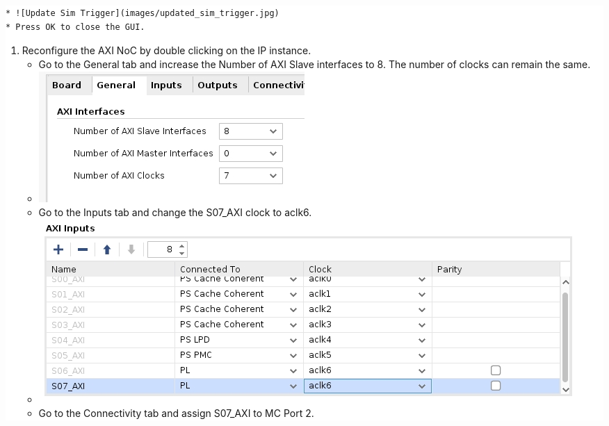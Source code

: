     * ![Update Sim Trigger](images/updated_sim_trigger.jpg)
    * Press OK to close the GUI.
1. Reconfigure the AXI NoC by double clicking on the IP instance.
    * Go to the General tab and increase the Number of AXI Slave interfaces to 8.  The number of clocks can remain the same.
    * ![Update AXI Slaves](images/updated_number_of_slave_interfaces.jpg)
    * Go to the Inputs tab and change the S07_AXI clock to aclk6.
    * ![Update AXI Clock Association](images/updated_axi_inputs_and_clk_association.jpg)
    * Go to the Connectivity tab and assign S07_AXI to MC Port 2.